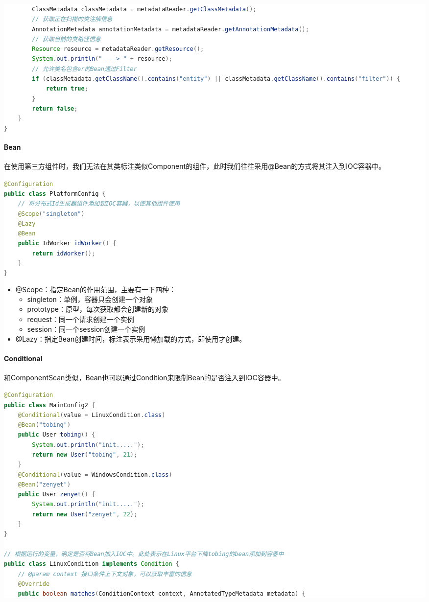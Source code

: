 ```java
        ClassMetadata classMetadata = metadataReader.getClassMetadata();
        // 获取正在扫描的类注解信息
        AnnotationMetadata annotationMetadata = metadataReader.getAnnotationMetadata();
        // 获取当前的类路径信息
        Resource resource = metadataReader.getResource();
        System.out.println("----> " + resource);
        // 允许类名包含er的Bean通过Filter
        if (classMetadata.getClassName().contains("entity") || classMetadata.getClassName().contains("filter")) {
            return true;
        }
        return false;
    }
}
```

#### Bean

在使用第三方组件时，我们无法在其类标注类似Component的组件，此时我们往往采用@Bean的方式将其注入到IOC容器中。

```java
@Configuration
public class PlatformConfig {
    // 将分布式Id生成器组件添加到IOC容器，以便其他组件使用
    @Scope("singleton")
    @Lazy
    @Bean
    public IdWorker idWorker() {
        return idWorker();
    }
}
```

+ @Scope：指定Bean的作用范围，主要有一下四种：
  + singleton：单例，容器只会创建一个对象
  + prototype：原型，每次获取都会创建新的对象
  + request：同一个请求创建一个实例
  + session：同一个session创建一个实例
+ @Lazy：指定Bean创建时间，标注表示采用懒加载的方式，即使用才创建。

#### Conditional

和ComponentScan类似，Bean也可以通过Condition来限制Bean的是否注入到IOC容器中。

```java
@Configuration
public class MainConfig2 {
    @Conditional(value = LinuxCondition.class)
    @Bean("tobing")
    public User tobing() {
        System.out.println("init.....");
        return new User("tobing", 21);
    }
    @Conditional(value = WindowsCondition.class)
    @Bean("zenyet")
    public User zenyet() {
        System.out.println("init.....");
        return new User("zenyet", 22);
    }
}

// 根据运行的变量，确定是否将Bean加入IOC中。此处表示在Linux平台下降tobing的bean添加到容器中
public class LinuxCondition implements Condition {
    // @param context 接口条件上下文对象，可以获取丰富的信息
    @Override
    public boolean matches(ConditionContext context, AnnotatedTypeMetadata metadata) {
```